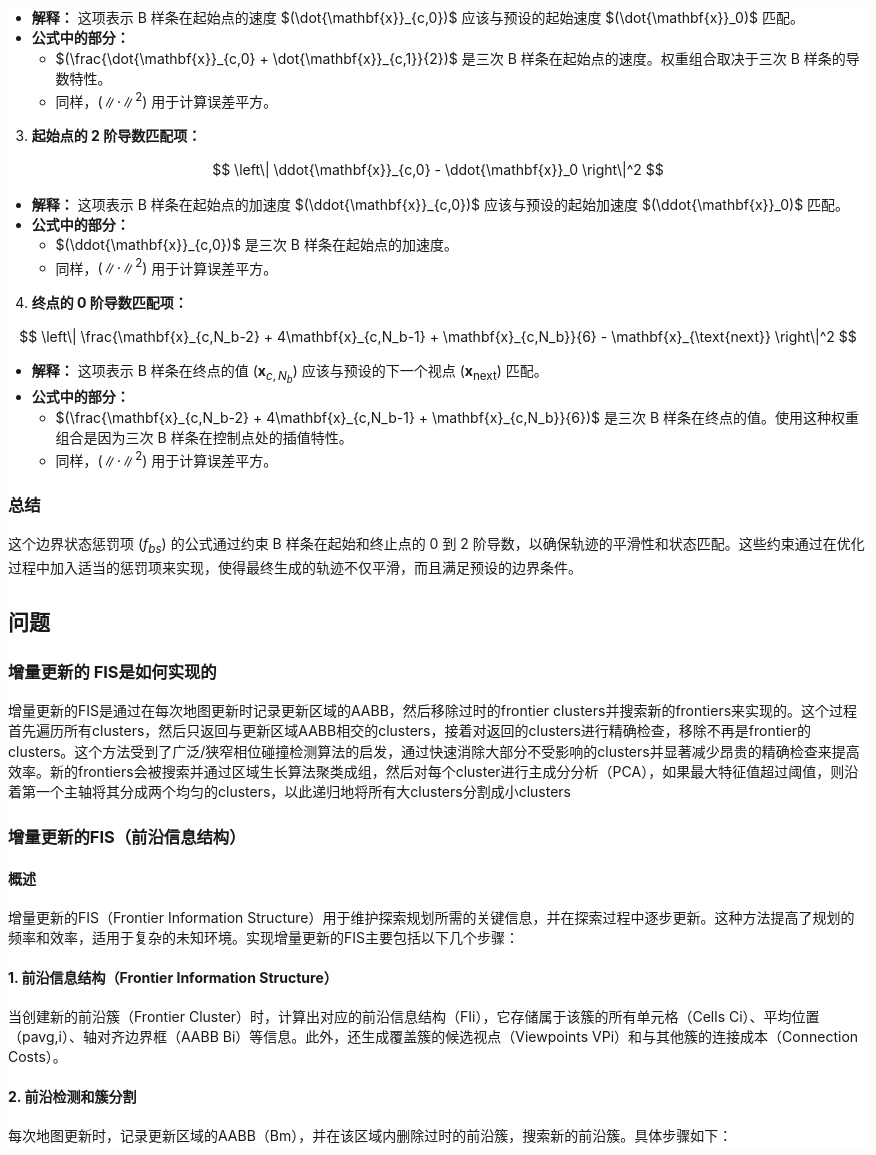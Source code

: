 - **解释：** 这项表示 B 样条在起始点的速度 $(\dot{\mathbf{x}}_{c,0})$ 应该与预设的起始速度 $(\dot{\mathbf{x}}_0)$ 匹配。
- **公式中的部分：**
  - $(\frac{\dot{\mathbf{x}}_{c,0} + \dot{\mathbf{x}}_{c,1}}{2})$ 是三次 B 样条在起始点的速度。权重组合取决于三次 B 样条的导数特性。
  - 同样，$(\left\| \cdot \right\|^2)$ 用于计算误差平方。

3. **起始点的 2 阶导数匹配项：**

$$ 
\left\| \ddot{\mathbf{x}}_{c,0} - \ddot{\mathbf{x}}_0 \right\|^2
$$

- **解释：** 这项表示 B 样条在起始点的加速度 $(\ddot{\mathbf{x}}_{c,0})$ 应该与预设的起始加速度 $(\ddot{\mathbf{x}}_0)$ 匹配。
- **公式中的部分：**
  - $(\ddot{\mathbf{x}}_{c,0})$ 是三次 B 样条在起始点的加速度。
  - 同样，$(\left\| \cdot \right\|^2)$ 用于计算误差平方。

4. **终点的 0 阶导数匹配项：**

$$ 
\left\| \frac{\mathbf{x}_{c,N_b-2} + 4\mathbf{x}_{c,N_b-1} + \mathbf{x}_{c,N_b}}{6} - \mathbf{x}_{\text{next}} \right\|^2
$$

- **解释：** 这项表示 B 样条在终点的值 $(\mathbf{x}_{c,N_b})$ 应该与预设的下一个视点 $(\mathbf{x}_{\text{next}})$ 匹配。
- **公式中的部分：**
  - $(\frac{\mathbf{x}_{c,N_b-2} + 4\mathbf{x}_{c,N_b-1} + \mathbf{x}_{c,N_b}}{6})$ 是三次 B 样条在终点的值。使用这种权重组合是因为三次 B 样条在控制点处的插值特性。
  - 同样，$(\left\| \cdot \right\|^2)$ 用于计算误差平方。

### 总结

这个边界状态惩罚项 $( f_{bs} )$ 的公式通过约束 B 样条在起始和终止点的 0 到 2 阶导数，以确保轨迹的平滑性和状态匹配。这些约束通过在优化过程中加入适当的惩罚项来实现，使得最终生成的轨迹不仅平滑，而且满足预设的边界条件。
## 问题
### 增量更新的 FIS是如何实现的

增量更新的FIS是通过在每次地图更新时记录更新区域的AABB，然后移除过时的frontier clusters并搜索新的frontiers来实现的。这个过程首先遍历所有clusters，然后只返回与更新区域AABB相交的clusters，接着对返回的clusters进行精确检查，移除不再是frontier的clusters。这个方法受到了广泛/狭窄相位碰撞检测算法的启发，通过快速消除大部分不受影响的clusters并显著减少昂贵的精确检查来提高效率。新的frontiers会被搜索并通过区域生长算法聚类成组，然后对每个cluster进行主成分分析（PCA），如果最大特征值超过阈值，则沿着第一个主轴将其分成两个均匀的clusters，以此递归地将所有大clusters分割成小clusters

### 增量更新的FIS（前沿信息结构）

#### 概述
增量更新的FIS（Frontier Information Structure）用于维护探索规划所需的关键信息，并在探索过程中逐步更新。这种方法提高了规划的频率和效率，适用于复杂的未知环境。实现增量更新的FIS主要包括以下几个步骤：

#### 1. 前沿信息结构（Frontier Information Structure）
当创建新的前沿簇（Frontier Cluster）时，计算出对应的前沿信息结构（FIi），它存储属于该簇的所有单元格（Cells Ci）、平均位置（pavg,i）、轴对齐边界框（AABB Bi）等信息。此外，还生成覆盖簇的候选视点（Viewpoints VPi）和与其他簇的连接成本（Connection Costs）。

#### 2. 前沿检测和簇分割
每次地图更新时，记录更新区域的AABB（Bm），并在该区域内删除过时的前沿簇，搜索新的前沿簇。具体步骤如下：
